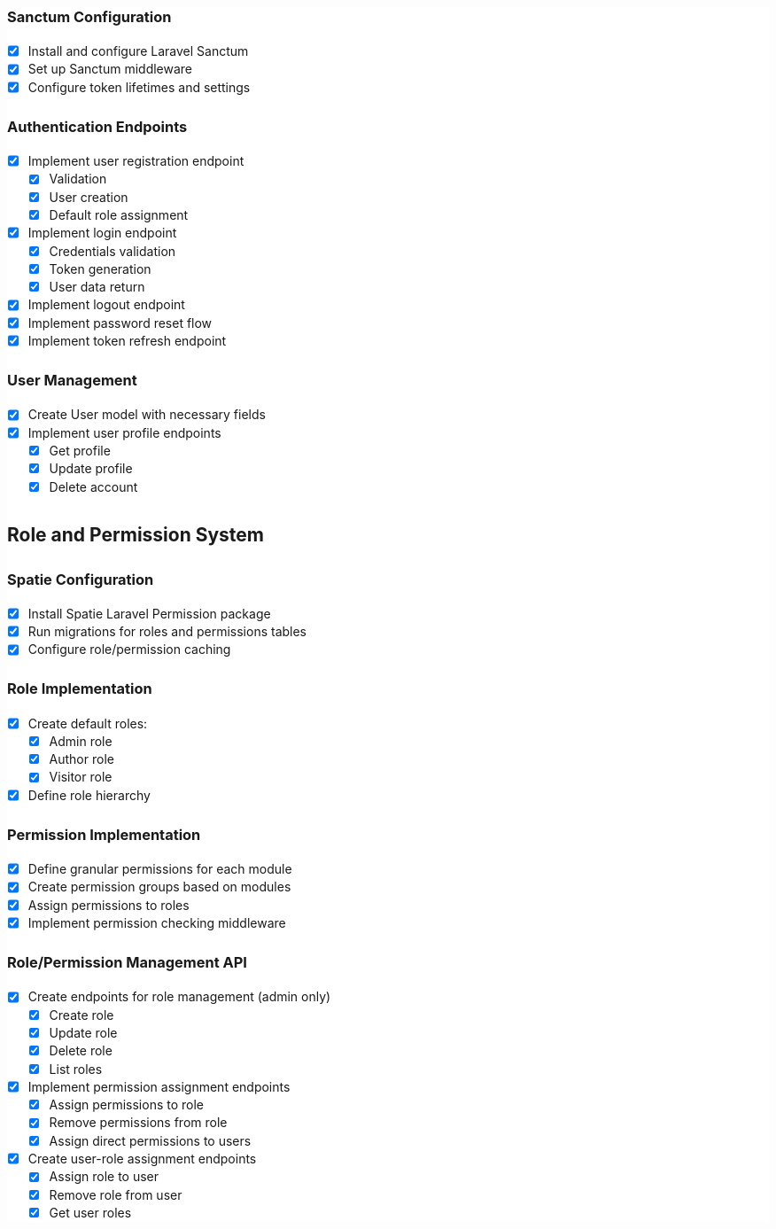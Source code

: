 ### Sanctum Configuration
- [x] Install and configure Laravel Sanctum
- [x] Set up Sanctum middleware
- [x] Configure token lifetimes and settings

### Authentication Endpoints
- [x] Implement user registration endpoint
  - [x] Validation
  - [x] User creation
  - [x] Default role assignment
- [x] Implement login endpoint
  - [x] Credentials validation
  - [x] Token generation
  - [x] User data return
- [x] Implement logout endpoint
- [x] Implement password reset flow
- [x] Implement token refresh endpoint

### User Management
- [x] Create User model with necessary fields
- [x] Implement user profile endpoints
  - [x] Get profile
  - [x] Update profile
  - [x] Delete account

## Role and Permission System

### Spatie Configuration
- [x] Install Spatie Laravel Permission package
- [x] Run migrations for roles and permissions tables
- [x] Configure role/permission caching

### Role Implementation
- [x] Create default roles:
  - [x] Admin role
  - [x] Author role
  - [x] Visitor role
- [x] Define role hierarchy

### Permission Implementation
- [x] Define granular permissions for each module
- [x] Create permission groups based on modules
- [x] Assign permissions to roles
- [x] Implement permission checking middleware

### Role/Permission Management API
- [x] Create endpoints for role management (admin only)
  - [x] Create role
  - [x] Update role
  - [x] Delete role
  - [x] List roles
- [x] Implement permission assignment endpoints
  - [x] Assign permissions to role
  - [x] Remove permissions from role
  - [x] Assign direct permissions to users
- [x] Create user-role assignment endpoints
  - [x] Assign role to user
  - [x] Remove role from user
  - [x] Get user roles
